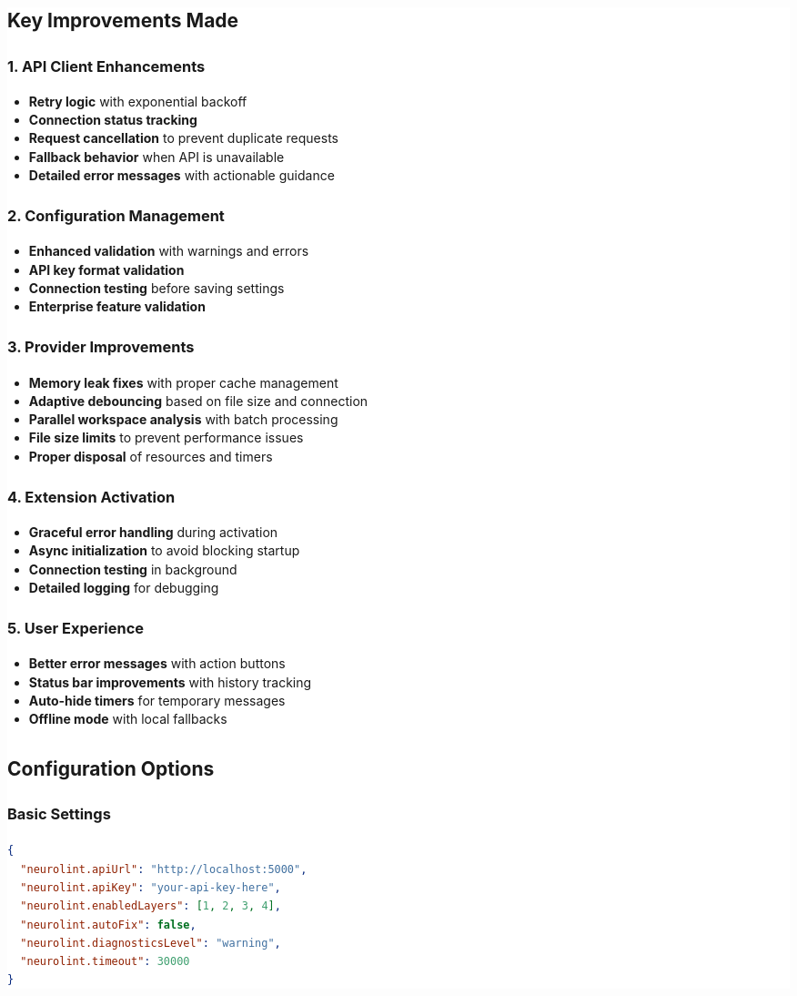## Key Improvements Made

### 1. API Client Enhancements

- **Retry logic** with exponential backoff
- **Connection status tracking**
- **Request cancellation** to prevent duplicate requests
- **Fallback behavior** when API is unavailable
- **Detailed error messages** with actionable guidance

### 2. Configuration Management

- **Enhanced validation** with warnings and errors
- **API key format validation**
- **Connection testing** before saving settings
- **Enterprise feature validation**

### 3. Provider Improvements

- **Memory leak fixes** with proper cache management
- **Adaptive debouncing** based on file size and connection
- **Parallel workspace analysis** with batch processing
- **File size limits** to prevent performance issues
- **Proper disposal** of resources and timers

### 4. Extension Activation

- **Graceful error handling** during activation
- **Async initialization** to avoid blocking startup
- **Connection testing** in background
- **Detailed logging** for debugging

### 5. User Experience

- **Better error messages** with action buttons
- **Status bar improvements** with history tracking
- **Auto-hide timers** for temporary messages
- **Offline mode** with local fallbacks

## Configuration Options

### Basic Settings

```json
{
  "neurolint.apiUrl": "http://localhost:5000",
  "neurolint.apiKey": "your-api-key-here",
  "neurolint.enabledLayers": [1, 2, 3, 4],
  "neurolint.autoFix": false,
  "neurolint.diagnosticsLevel": "warning",
  "neurolint.timeout": 30000
}
```
